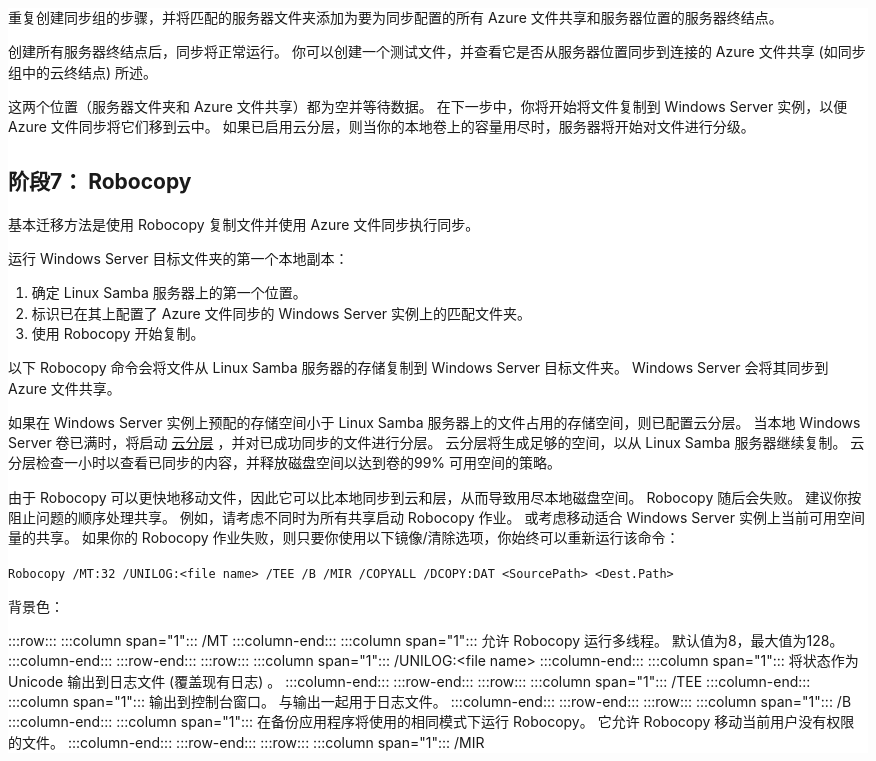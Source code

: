 重复创建同步组的步骤，并将匹配的服务器文件夹添加为要为同步配置的所有 Azure 文件共享和服务器位置的服务器终结点。

创建所有服务器终结点后，同步将正常运行。 你可以创建一个测试文件，并查看它是否从服务器位置同步到连接的 Azure 文件共享 (如同步组中的云终结点) 所述。

这两个位置（服务器文件夹和 Azure 文件共享）都为空并等待数据。 在下一步中，你将开始将文件复制到 Windows Server 实例，以便 Azure 文件同步将它们移到云中。 如果已启用云分层，则当你的本地卷上的容量用尽时，服务器将开始对文件进行分级。

## <a name="phase-7-robocopy"></a>阶段7： Robocopy

基本迁移方法是使用 Robocopy 复制文件并使用 Azure 文件同步执行同步。

运行 Windows Server 目标文件夹的第一个本地副本：

1. 确定 Linux Samba 服务器上的第一个位置。
1. 标识已在其上配置了 Azure 文件同步的 Windows Server 实例上的匹配文件夹。
1. 使用 Robocopy 开始复制。

以下 Robocopy 命令会将文件从 Linux Samba 服务器的存储复制到 Windows Server 目标文件夹。 Windows Server 会将其同步到 Azure 文件共享。 

如果在 Windows Server 实例上预配的存储空间小于 Linux Samba 服务器上的文件占用的存储空间，则已配置云分层。 当本地 Windows Server 卷已满时，将启动 [云分层](storage-sync-cloud-tiering-overview.md) ，并对已成功同步的文件进行分层。 云分层将生成足够的空间，以从 Linux Samba 服务器继续复制。 云分层检查一小时以查看已同步的内容，并释放磁盘空间以达到卷的99% 可用空间的策略。

由于 Robocopy 可以更快地移动文件，因此它可以比本地同步到云和层，从而导致用尽本地磁盘空间。 Robocopy 随后会失败。 建议你按阻止问题的顺序处理共享。 例如，请考虑不同时为所有共享启动 Robocopy 作业。 或考虑移动适合 Windows Server 实例上当前可用空间量的共享。 如果你的 Robocopy 作业失败，则只要你使用以下镜像/清除选项，你始终可以重新运行该命令：

```console
Robocopy /MT:32 /UNILOG:<file name> /TEE /B /MIR /COPYALL /DCOPY:DAT <SourcePath> <Dest.Path>
```

背景色：

:::row:::
   :::column span="1":::
      /MT
   :::column-end:::
   :::column span="1":::
      允许 Robocopy 运行多线程。 默认值为8，最大值为128。
   :::column-end:::
:::row-end:::
:::row:::
   :::column span="1":::
      /UNILOG:\<file name\>
   :::column-end:::
   :::column span="1":::
      将状态作为 Unicode 输出到日志文件 (覆盖现有日志) 。
   :::column-end:::
:::row-end:::
:::row:::
   :::column span="1":::
      /TEE
   :::column-end:::
   :::column span="1":::
      输出到控制台窗口。 与输出一起用于日志文件。
   :::column-end:::
:::row-end:::
:::row:::
   :::column span="1":::
      /B
   :::column-end:::
   :::column span="1":::
      在备份应用程序将使用的相同模式下运行 Robocopy。 它允许 Robocopy 移动当前用户没有权限的文件。
   :::column-end:::
:::row-end:::
:::row:::
   :::column span="1":::
      /MIR